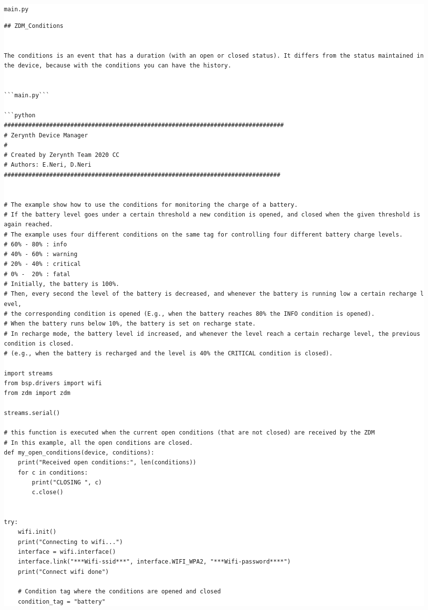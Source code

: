 ```main.py```
```
## ZDM_Conditions


The conditions is an event that has a duration (with an open or closed status). It differs from the status maintained in the device, because with the conditions you can have the history. 


```main.py```

```python
################################################################################
# Zerynth Device Manager
#
# Created by Zerynth Team 2020 CC
# Authors: E.Neri, D.Neri
###############################################################################


# The example show how to use the conditions for monitoring the charge of a battery.
# If the battery level goes under a certain threshold a new condition is opened, and closed when the given threshold is again reached.
# The example uses four different conditions on the same tag for controlling four different battery charge levels.
# 60% - 80% : info
# 40% - 60% : warning
# 20% - 40% : critical
# 0% -  20% : fatal
# Initially, the battery is 100%.
# Then, every second the level of the battery is decreased, and whenever the battery is running low a certain recharge level,
# the corresponding condition is opened (E.g., when the battery reaches 80% the INFO condition is opened).
# When the battery runs below 10%, the battery is set on recharge state.
# In recharge mode, the battery level id increased, and whenever the level reach a certain recharge level, the previous condition is closed.
# (e.g., when the battery is recharged and the level is 40% the CRITICAL condition is closed).

import streams
from bsp.drivers import wifi
from zdm import zdm

streams.serial()

# this function is executed when the current open conditions (that are not closed) are received by the ZDM
# In this example, all the open conditions are closed.
def my_open_conditions(device, conditions):
    print("Received open conditions:", len(conditions))
    for c in conditions:
        print("CLOSING ", c)
        c.close()


try:
    wifi.init()
    print("Connecting to wifi...")
    interface = wifi.interface()
    interface.link("***Wifi-ssid***", interface.WIFI_WPA2, "***Wifi-password****")
    print("Connect wifi done")

    # Condition tag where the conditions are opened and closed
    condition_tag = "battery"

```